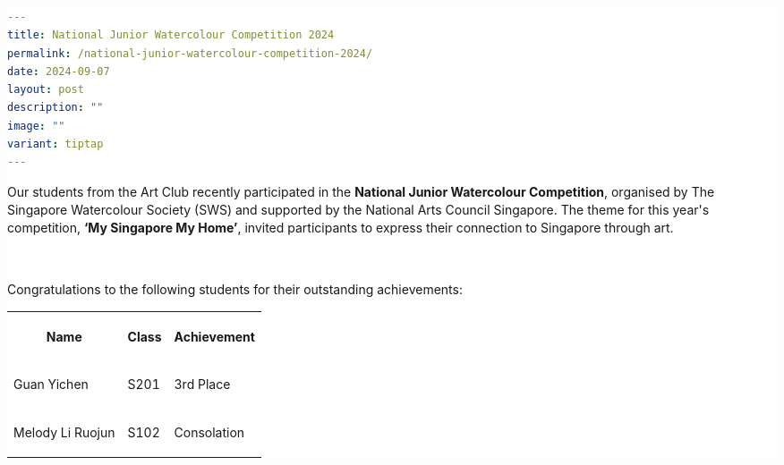 ```yaml
---
title: National Junior Watercolour Competition 2024
permalink: /national-junior-watercolour-competition-2024/
date: 2024-09-07
layout: post
description: ""
image: ""
variant: tiptap
---
```

<p>Our students from the Art Club recently participated in the <strong>National Junior Watercolour Competition</strong>,
organised by The Singapore Watercolour Society (SWS) and supported by the
National Arts Council Singapore. The theme for this year's competition, <strong>‘My Singapore My Home’</strong>,
invited participants to express their connection to Singapore through art.</p>
<p></p>
<div class="isomer-image-wrapper">
<img style="width: 100%" height="auto" width="100%" alt="" src="/images/Prize_Winners_3rd_Place_and_Consolation_Prizes.jpg">
</div>
<p>Congratulations to the following students for their outstanding achievements:</p>
<table style="minWidth: 75px">
<colgroup>
<col>
<col>
<col>
</colgroup>
<tbody>
<tr>
<th rowspan="1" colspan="1">
<p>Name</p>
</th>
<th rowspan="1" colspan="1">
<p>Class</p>
</th>
<th rowspan="1" colspan="1">
<p>Achievement</p>
</th>
</tr>
<tr>
<td rowspan="1" colspan="1">
<p>Guan Yichen</p>
</td>
<td rowspan="1" colspan="1">
<p>S201</p>
</td>
<td rowspan="1" colspan="1">
<p>3rd Place</p>
</td>
</tr>
<tr>
<td rowspan="1" colspan="1">
<p>Melody Li Ruojun</p>
</td>
<td rowspan="1" colspan="1">
<p>S102</p>
</td>
<td rowspan="1" colspan="1">
<p>Consolation</p>
</td>
</tr>
<tr>